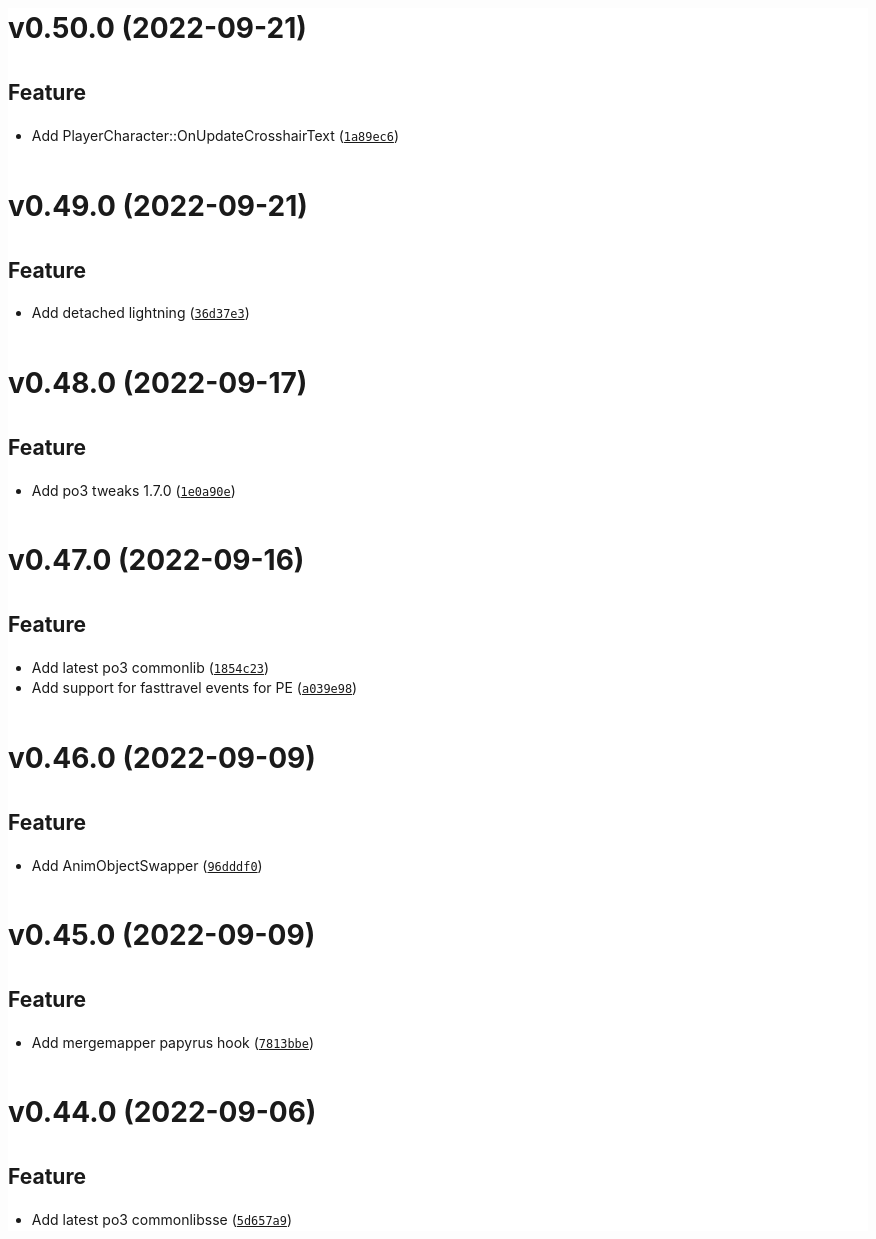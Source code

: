 # v0.50.0 (2022-09-21)
## Feature
* Add PlayerCharacter::OnUpdateCrosshairText ([`1a89ec6`](https://github.com/alandtse/vr_address_tools/commit/1a89ec685a8b9ff7b39f25548fd3aec714e2c28c))

# v0.49.0 (2022-09-21)
## Feature
* Add detached lightning ([`36d37e3`](https://github.com/alandtse/vr_address_tools/commit/36d37e3d6fb05ba68428984d8b30e3830acc5f9e))

# v0.48.0 (2022-09-17)
## Feature
* Add po3 tweaks 1.7.0 ([`1e0a90e`](https://github.com/alandtse/vr_address_tools/commit/1e0a90ee1307f14621d51de0966c03497d95f2ab))

# v0.47.0 (2022-09-16)
## Feature
* Add latest po3 commonlib ([`1854c23`](https://github.com/alandtse/vr_address_tools/commit/1854c23d50afd662ade1dda68cfafce9d0a4a541))
* Add support for fasttravel events for PE ([`a039e98`](https://github.com/alandtse/vr_address_tools/commit/a039e981156ba016a19e42272bd11b27fb3a6f30))

# v0.46.0 (2022-09-09)
## Feature
* Add AnimObjectSwapper ([`96dddf0`](https://github.com/alandtse/vr_address_tools/commit/96dddf03002ab3e9c6f4abe0738f9aaa20a55b30))

# v0.45.0 (2022-09-09)
## Feature
* Add mergemapper papyrus hook ([`7813bbe`](https://github.com/alandtse/vr_address_tools/commit/7813bbec56a493040790f49d5deb61304ffed072))

# v0.44.0 (2022-09-06)
## Feature
* Add latest po3 commonlibsse ([`5d657a9`](https://github.com/alandtse/vr_address_tools/commit/5d657a9724d0bacdb0b97272828d3faad700825f))
